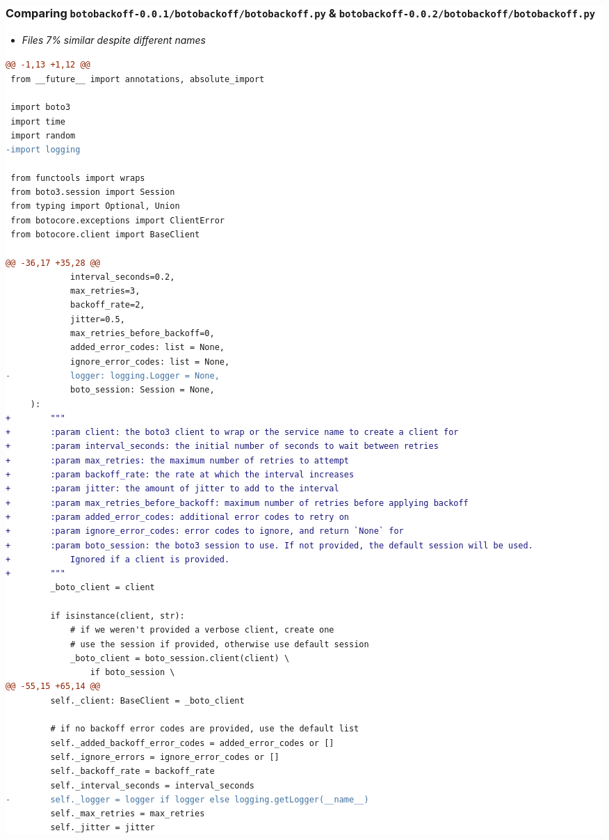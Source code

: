 ```python
```

### Comparing `botobackoff-0.0.1/botobackoff/botobackoff.py` & `botobackoff-0.0.2/botobackoff/botobackoff.py`

 * *Files 7% similar despite different names*

```diff
@@ -1,13 +1,12 @@
 from __future__ import annotations, absolute_import
 
 import boto3
 import time
 import random
-import logging
 
 from functools import wraps
 from boto3.session import Session
 from typing import Optional, Union
 from botocore.exceptions import ClientError
 from botocore.client import BaseClient
 
@@ -36,17 +35,28 @@
             interval_seconds=0.2,
             max_retries=3,
             backoff_rate=2,
             jitter=0.5,
             max_retries_before_backoff=0,
             added_error_codes: list = None,
             ignore_error_codes: list = None,
-            logger: logging.Logger = None,
             boto_session: Session = None,
     ):
+        """
+        :param client: the boto3 client to wrap or the service name to create a client for
+        :param interval_seconds: the initial number of seconds to wait between retries
+        :param max_retries: the maximum number of retries to attempt
+        :param backoff_rate: the rate at which the interval increases
+        :param jitter: the amount of jitter to add to the interval
+        :param max_retries_before_backoff: maximum number of retries before applying backoff
+        :param added_error_codes: additional error codes to retry on
+        :param ignore_error_codes: error codes to ignore, and return `None` for
+        :param boto_session: the boto3 session to use. If not provided, the default session will be used.
+            Ignored if a client is provided.
+        """
         _boto_client = client
 
         if isinstance(client, str):
             # if we weren't provided a verbose client, create one
             # use the session if provided, otherwise use default session
             _boto_client = boto_session.client(client) \
                 if boto_session \
@@ -55,15 +65,14 @@
         self._client: BaseClient = _boto_client
 
         # if no backoff error codes are provided, use the default list
         self._added_backoff_error_codes = added_error_codes or []
         self._ignore_errors = ignore_error_codes or []
         self._backoff_rate = backoff_rate
         self._interval_seconds = interval_seconds
-        self._logger = logger if logger else logging.getLogger(__name__)
         self._max_retries = max_retries
         self._jitter = jitter
```